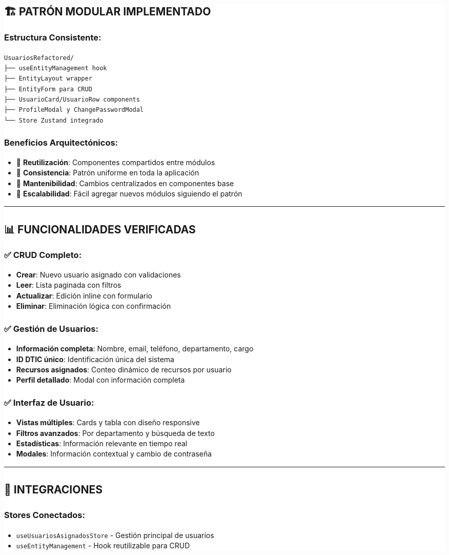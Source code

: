 
## **🏗️ PATRÓN MODULAR IMPLEMENTADO**

### **Estructura Consistente:**
```
UsuariosRefactored/
├── useEntityManagement hook
├── EntityLayout wrapper
├── EntityForm para CRUD
├── UsuarioCard/UsuarioRow components
├── ProfileModal y ChangePasswordModal
└── Store Zustand integrado
```

### **Beneficios Arquitectónicos:**
- 🔄 **Reutilización**: Componentes compartidos entre módulos
- 🎯 **Consistencia**: Patrón uniforme en toda la aplicación
- 🧩 **Mantenibilidad**: Cambios centralizados en componentes base
- 🚀 **Escalabilidad**: Fácil agregar nuevos módulos siguiendo el patrón

---

## **📊 FUNCIONALIDADES VERIFICADAS**

### **✅ CRUD Completo:**
- **Crear**: Nuevo usuario asignado con validaciones
- **Leer**: Lista paginada con filtros
- **Actualizar**: Edición inline con formulario
- **Eliminar**: Eliminación lógica con confirmación

### **✅ Gestión de Usuarios:**
- **Información completa**: Nombre, email, teléfono, departamento, cargo
- **ID DTIC único**: Identificación única del sistema
- **Recursos asignados**: Conteo dinámico de recursos por usuario
- **Perfil detallado**: Modal con información completa

### **✅ Interfaz de Usuario:**
- **Vistas múltiples**: Cards y tabla con diseño responsive
- **Filtros avanzados**: Por departamento y búsqueda de texto
- **Estadísticas**: Información relevante en tiempo real
- **Modales**: Información contextual y cambio de contraseña

---

## **🔗 INTEGRACIONES**

### **Stores Conectados:**
- `useUsuariosAsignadosStore` - Gestión principal de usuarios
- `useEntityManagement` - Hook reutilizable para CRUD
